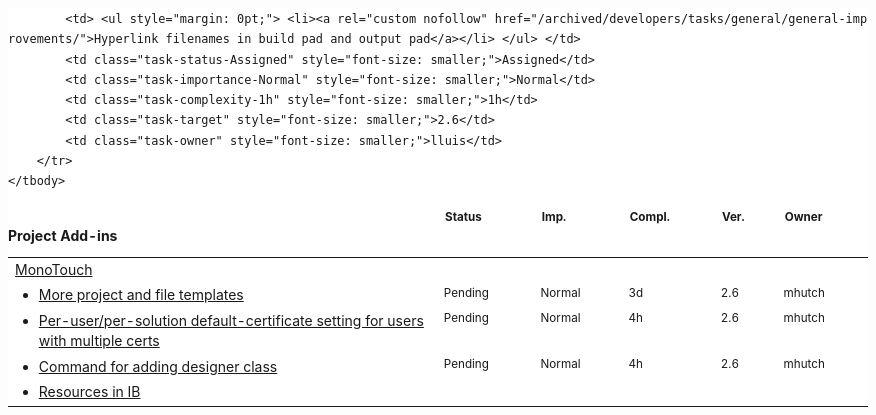             <td> <ul style="margin: 0pt;"> <li><a rel="custom nofollow" href="/archived/developers/tasks/general/general-improvements/">Hyperlink filenames in build pad and output pad</a></li> </ul> </td>
            <td class="task-status-Assigned" style="font-size: smaller;">Assigned</td>
            <td class="task-importance-Normal" style="font-size: smaller;">Normal</td>
            <td class="task-complexity-1h" style="font-size: smaller;">1h</td>
            <td class="task-target" style="font-size: smaller;">2.6</td>
            <td class="task-owner" style="font-size: smaller;">lluis</td>
        </tr>
    </tbody>
</table>

<table class="task-list" width="100%">
    <thead>
        <tr>
            <td style="padding-left: 0pt;" width="50%"> <h4 style="margin: 15pt 0pt 5pt;">Project Add-ins</h4> </td>
            <td valign="bottom"><span style="font-size: smaller;"><strong>Status</strong></span></td>
            <td valign="bottom"><span style="font-size: smaller;"><strong>Imp.</strong></span></td>
            <td valign="bottom"><strong><span style="font-size: smaller;">Compl.</span></strong></td>
            <td valign="bottom"><span style="font-size: smaller;"><strong>Ver.</strong></span></td>
            <td valign="bottom"><span style="font-size: smaller;"><strong>Owner</strong></span></td>
        </tr>
    </thead>
    <tbody>
        <tr>
            <td><a rel="custom nofollow" href="/archived/developers/tasks/project-add-ins/monotouch/">MonoTouch</a></td>
            <td>&nbsp;</td>
            <td>&nbsp;</td>
            <td>&nbsp;</td>
            <td>&nbsp;</td>
            <td>&nbsp;</td>
        </tr>
        <tr class="edit-form" id="_task_e_MonoTouch.Templates">
            <td> <ul style="margin: 0pt;"> <li><a rel="custom nofollow" href="/archived/developers/tasks/project-add-ins/monotouch/">More project and file templates</a></li> </ul> </td>
            <td class="task-status-Pending" style="font-size: smaller;">Pending</td>
            <td class="task-importance-Normal" style="font-size: smaller;">Normal</td>
            <td class="task-complexity-3d" style="font-size: smaller;">3d</td>
            <td class="task-target" style="font-size: smaller;">2.6</td>
            <td class="task-owner" style="font-size: smaller;">mhutch</td>
        </tr>
        <tr class="edit-form" id="_task_e_MonoTouch.USerCertificates">
            <td> <ul style="margin: 0pt;"> <li><a rel="custom nofollow" href="/archived/developers/tasks/project-add-ins/monotouch/">Per-user/per-solution default-certificate setting for users with multiple certs</a></li> </ul> </td>
            <td class="task-status-Pending" style="font-size: smaller;">Pending</td>
            <td class="task-importance-Normal" style="font-size: smaller;">Normal</td>
            <td class="task-complexity-4h" style="font-size: smaller;">4h</td>
            <td class="task-target" style="font-size: smaller;">2.6</td>
            <td class="task-owner" style="font-size: smaller;">mhutch</td>
        </tr>
        <tr class="edit-form" id="_task_e_MonoTouch.AddDesignerClassCmd">
            <td> <ul style="margin: 0pt;"> <li><a rel="custom nofollow" href="/archived/developers/tasks/project-add-ins/monotouch/">Command for adding designer class</a></li> </ul> </td>
            <td class="task-status-Pending" style="font-size: smaller;">Pending</td>
            <td class="task-importance-Normal" style="font-size: smaller;">Normal</td>
            <td class="task-complexity-4h" style="font-size: smaller;">4h</td>
            <td class="task-target" style="font-size: smaller;">2.6</td>
            <td class="task-owner" style="font-size: smaller;">mhutch</td>
        </tr>
        <tr class="edit-form" id="_task_e_MonoTouch.ResourcesInIB">
            <td> <ul style="margin: 0pt;"> <li><a rel="custom nofollow" href="/archived/developers/tasks/project-add-ins/monotouch/">Resources in IB</a></li> </ul> </td>